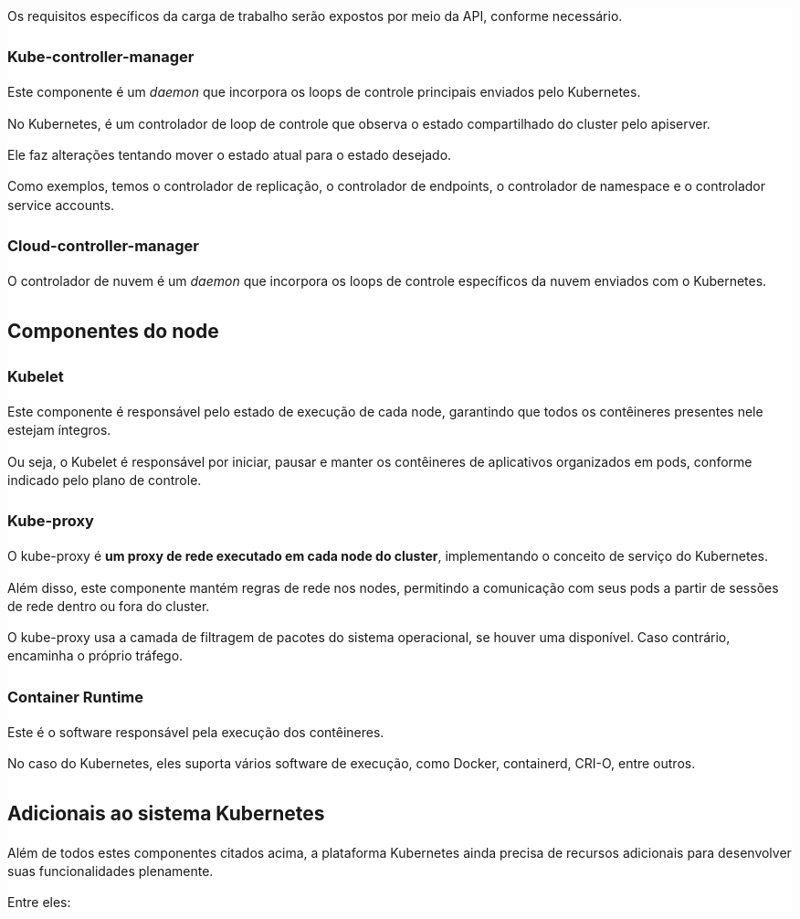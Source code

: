Os requisitos específicos da carga de trabalho serão expostos por meio da API, conforme necessário.

### Kube-controller-manager

Este componente é um *daemon* que incorpora os loops de controle principais enviados pelo Kubernetes.

No Kubernetes, é um controlador de loop de controle que observa o estado compartilhado do cluster pelo apiserver. 

Ele faz alterações tentando mover o estado atual para o estado desejado. 

Como exemplos, temos o controlador de replicação, o controlador de endpoints, o controlador de namespace e o controlador service accounts. 

### Cloud-controller-manager

O controlador de nuvem é um *daemon* que incorpora os loops de controle específicos da nuvem enviados com o Kubernetes.

## Componentes do node

### Kubelet

Este componente é responsável pelo estado de execução de cada node, garantindo que todos os contêineres presentes nele estejam íntegros. 

Ou seja, o Kubelet é responsável por iniciar, pausar e manter os contêineres de aplicativos organizados em pods, conforme indicado pelo plano de controle.

### Kube-proxy

O kube-proxy é **um proxy de rede executado em cada node do cluster**, implementando o conceito de serviço do Kubernetes.

Além disso, este componente mantém regras de rede nos nodes, permitindo a comunicação com seus pods a partir de sessões de rede dentro ou fora do cluster.

O kube-proxy usa a camada de filtragem de pacotes do sistema operacional, se houver uma disponível. Caso contrário, encaminha o próprio tráfego.

### Container Runtime

Este é o software responsável pela execução dos contêineres.

No caso do Kubernetes, eles suporta vários software de execução, como Docker, containerd, CRI-O, entre outros. 

## Adicionais ao sistema Kubernetes

Além de todos estes componentes citados acima, a plataforma Kubernetes ainda precisa de recursos adicionais para desenvolver suas funcionalidades plenamente.

Entre eles:
